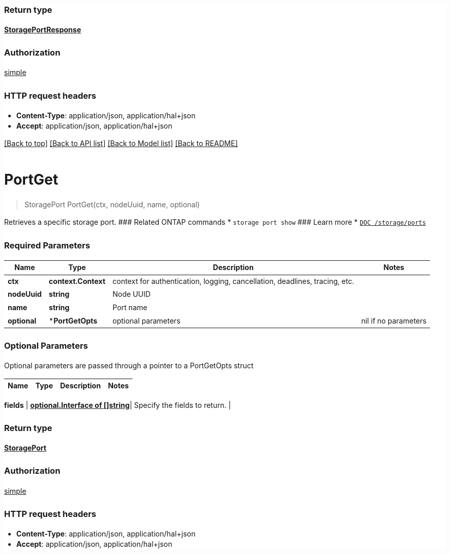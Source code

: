 ### Return type

[**StoragePortResponse**](storage_port_response.md)

### Authorization

[simple](../README.md#simple)

### HTTP request headers

 - **Content-Type**: application/json, application/hal+json
 - **Accept**: application/json, application/hal+json

[[Back to top]](#) [[Back to API list]](../README.md#documentation-for-api-endpoints) [[Back to Model list]](../README.md#documentation-for-models) [[Back to README]](../README.md)

# **PortGet**
> StoragePort PortGet(ctx, nodeUuid, name, optional)


Retrieves a specific storage port. ### Related ONTAP commands * `storage port show` ### Learn more * [`DOC /storage/ports`](#docs-storage-storage_ports) 

### Required Parameters

Name | Type | Description  | Notes
------------- | ------------- | ------------- | -------------
 **ctx** | **context.Context** | context for authentication, logging, cancellation, deadlines, tracing, etc.
  **nodeUuid** | **string**| Node UUID | 
  **name** | **string**| Port name | 
 **optional** | ***PortGetOpts** | optional parameters | nil if no parameters

### Optional Parameters
Optional parameters are passed through a pointer to a PortGetOpts struct

Name | Type | Description  | Notes
------------- | ------------- | ------------- | -------------


 **fields** | [**optional.Interface of []string**](string.md)| Specify the fields to return. | 

### Return type

[**StoragePort**](storage_port.md)

### Authorization

[simple](../README.md#simple)

### HTTP request headers

 - **Content-Type**: application/json, application/hal+json
 - **Accept**: application/json, application/hal+json
